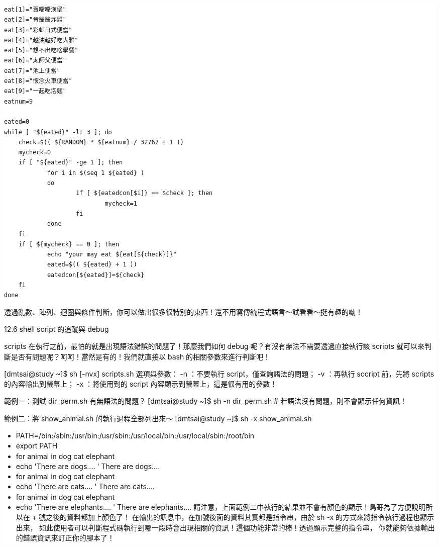 	eat[1]="賣噹噹漢堡"
	eat[2]="肯爺爺炸雞"
	eat[3]="彩虹日式便當"
	eat[4]="越油越好吃大雅"
	eat[5]="想不出吃啥學餐"
	eat[6]="太師父便當"
	eat[7]="池上便當"
	eat[8]="懷念火車便當"
	eat[9]="一起吃泡麵"
	eatnum=9

	eated=0
	while [ "${eated}" -lt 3 ]; do
        check=$(( ${RANDOM} * ${eatnum} / 32767 + 1 ))
        mycheck=0
        if [ "${eated}" -ge 1 ]; then
                for i in $(seq 1 ${eated} )
                do
                        if [ ${eatedcon[$i]} == $check ]; then
                                mycheck=1
                        fi
                done
        fi
        if [ ${mycheck} == 0 ]; then
                echo "your may eat ${eat[${check}]}"
                eated=$(( ${eated} + 1 ))
                eatedcon[${eated}]=${check}
        fi
	done 
透過亂數、陣列、迴圈與條件判斷，你可以做出很多很特別的東西！還不用寫傳統程式語言～試看看～挺有趣的呦！


12.6 shell script 的追蹤與 debug

scripts 在執行之前，最怕的就是出現語法錯誤的問題了！那麼我們如何 debug 呢？有沒有辦法不需要透過直接執行該 scripts 就可以來判斷是否有問題呢？呵呵！當然是有的！我們就直接以 bash 的相關參數來進行判斷吧！

[dmtsai@study ~]$ sh [-nvx] scripts.sh
選項與參數：
-n  ：不要執行 script，僅查詢語法的問題；
-v  ：再執行 sccript 前，先將 scripts 的內容輸出到螢幕上；
-x  ：將使用到的 script 內容顯示到螢幕上，這是很有用的參數！

範例一：測試 dir_perm.sh 有無語法的問題？
[dmtsai@study ~]$ sh -n dir_perm.sh 
	# 若語法沒有問題，則不會顯示任何資訊！

範例二：將 show_animal.sh 的執行過程全部列出來～
[dmtsai@study ~]$ sh -x show_animal.sh 
+ PATH=/bin:/sbin:/usr/bin:/usr/sbin:/usr/local/bin:/usr/local/sbin:/root/bin
+ export PATH
+ for animal in dog cat elephant
+ echo 'There are dogs.... '
There are dogs....
+ for animal in dog cat elephant
+ echo 'There are cats.... '
There are cats....
+ for animal in dog cat elephant
+ echo 'There are elephants.... '
There are elephants....
請注意，上面範例二中執行的結果並不會有顏色的顯示！鳥哥為了方便說明所以在 + 號之後的資料都加上顏色了！ 在輸出的訊息中，在加號後面的資料其實都是指令串，由於 sh -x 的方式來將指令執行過程也顯示出來， 如此使用者可以判斷程式碼執行到哪一段時會出現相關的資訊！這個功能非常的棒！透過顯示完整的指令串， 你就能夠依據輸出的錯誤資訊來訂正你的腳本了！
